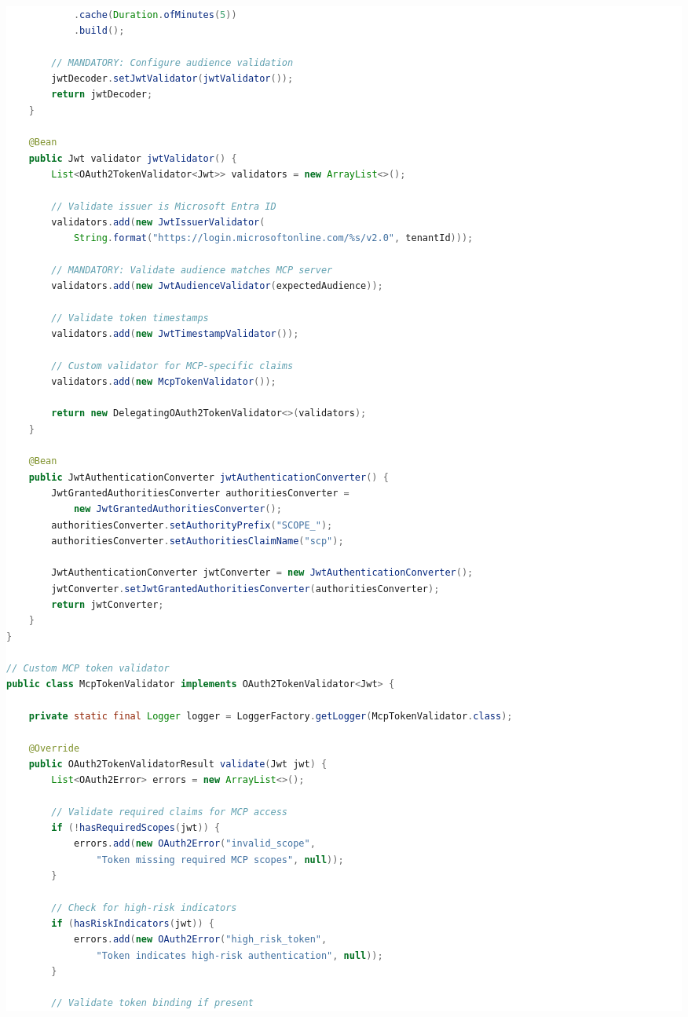 ```java
            .cache(Duration.ofMinutes(5))
            .build();
            
        // MANDATORY: Configure audience validation
        jwtDecoder.setJwtValidator(jwtValidator());
        return jwtDecoder;
    }

    @Bean
    public Jwt validator jwtValidator() {
        List<OAuth2TokenValidator<Jwt>> validators = new ArrayList<>();
        
        // Validate issuer is Microsoft Entra ID
        validators.add(new JwtIssuerValidator(
            String.format("https://login.microsoftonline.com/%s/v2.0", tenantId)));
        
        // MANDATORY: Validate audience matches MCP server
        validators.add(new JwtAudienceValidator(expectedAudience));
        
        // Validate token timestamps
        validators.add(new JwtTimestampValidator());
        
        // Custom validator for MCP-specific claims
        validators.add(new McpTokenValidator());
        
        return new DelegatingOAuth2TokenValidator<>(validators);
    }

    @Bean
    public JwtAuthenticationConverter jwtAuthenticationConverter() {
        JwtGrantedAuthoritiesConverter authoritiesConverter = 
            new JwtGrantedAuthoritiesConverter();
        authoritiesConverter.setAuthorityPrefix("SCOPE_");
        authoritiesConverter.setAuthoritiesClaimName("scp");

        JwtAuthenticationConverter jwtConverter = new JwtAuthenticationConverter();
        jwtConverter.setJwtGrantedAuthoritiesConverter(authoritiesConverter);
        return jwtConverter;
    }
}

// Custom MCP token validator
public class McpTokenValidator implements OAuth2TokenValidator<Jwt> {
    
    private static final Logger logger = LoggerFactory.getLogger(McpTokenValidator.class);
    
    @Override
    public OAuth2TokenValidatorResult validate(Jwt jwt) {
        List<OAuth2Error> errors = new ArrayList<>();
        
        // Validate required claims for MCP access
        if (!hasRequiredScopes(jwt)) {
            errors.add(new OAuth2Error("invalid_scope", 
                "Token missing required MCP scopes", null));
        }
        
        // Check for high-risk indicators
        if (hasRiskIndicators(jwt)) {
            errors.add(new OAuth2Error("high_risk_token", 
                "Token indicates high-risk authentication", null));
        }
        
        // Validate token binding if present
```